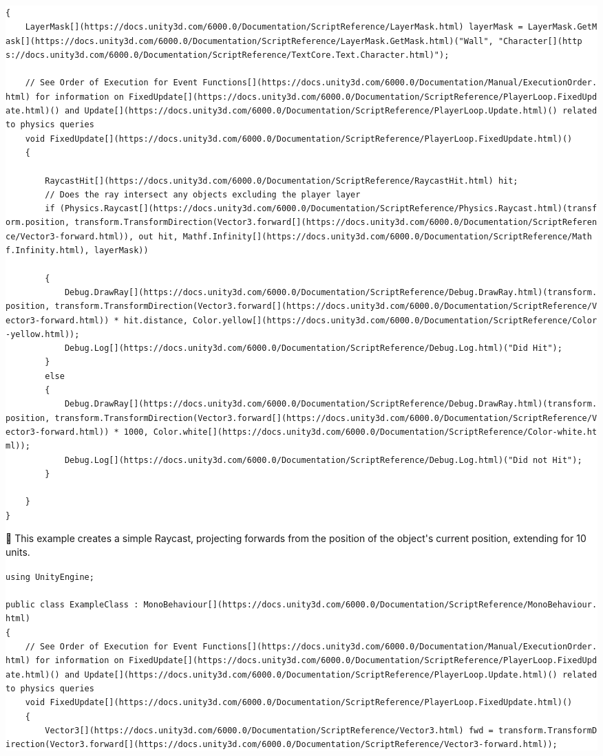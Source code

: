 ```
{
    LayerMask[](https://docs.unity3d.com/6000.0/Documentation/ScriptReference/LayerMask.html) layerMask = LayerMask.GetMask[](https://docs.unity3d.com/6000.0/Documentation/ScriptReference/LayerMask.GetMask.html)("Wall", "Character[](https://docs.unity3d.com/6000.0/Documentation/ScriptReference/TextCore.Text.Character.html)");  
  
    // See Order of Execution for Event Functions[](https://docs.unity3d.com/6000.0/Documentation/Manual/ExecutionOrder.html) for information on FixedUpdate[](https://docs.unity3d.com/6000.0/Documentation/ScriptReference/PlayerLoop.FixedUpdate.html)() and Update[](https://docs.unity3d.com/6000.0/Documentation/ScriptReference/PlayerLoop.Update.html)() related to physics queries
    void FixedUpdate[](https://docs.unity3d.com/6000.0/Documentation/ScriptReference/PlayerLoop.FixedUpdate.html)()
    {  
  
        RaycastHit[](https://docs.unity3d.com/6000.0/Documentation/ScriptReference/RaycastHit.html) hit;
        // Does the ray intersect any objects excluding the player layer
        if (Physics.Raycast[](https://docs.unity3d.com/6000.0/Documentation/ScriptReference/Physics.Raycast.html)(transform.position, transform.TransformDirection(Vector3.forward[](https://docs.unity3d.com/6000.0/Documentation/ScriptReference/Vector3-forward.html)), out hit, Mathf.Infinity[](https://docs.unity3d.com/6000.0/Documentation/ScriptReference/Mathf.Infinity.html), layerMask))  
  
        { 
            Debug.DrawRay[](https://docs.unity3d.com/6000.0/Documentation/ScriptReference/Debug.DrawRay.html)(transform.position, transform.TransformDirection(Vector3.forward[](https://docs.unity3d.com/6000.0/Documentation/ScriptReference/Vector3-forward.html)) * hit.distance, Color.yellow[](https://docs.unity3d.com/6000.0/Documentation/ScriptReference/Color-yellow.html)); 
            Debug.Log[](https://docs.unity3d.com/6000.0/Documentation/ScriptReference/Debug.Log.html)("Did Hit"); 
        }
        else
        { 
            Debug.DrawRay[](https://docs.unity3d.com/6000.0/Documentation/ScriptReference/Debug.DrawRay.html)(transform.position, transform.TransformDirection(Vector3.forward[](https://docs.unity3d.com/6000.0/Documentation/ScriptReference/Vector3-forward.html)) * 1000, Color.white[](https://docs.unity3d.com/6000.0/Documentation/ScriptReference/Color-white.html)); 
            Debug.Log[](https://docs.unity3d.com/6000.0/Documentation/ScriptReference/Debug.Log.html)("Did not Hit"); 
        }  
  
    }
}

```

This example creates a simple Raycast, projecting forwards from the position of the object's current position, extending for 10 units.
```
using UnityEngine;  
  
public class ExampleClass : MonoBehaviour[](https://docs.unity3d.com/6000.0/Documentation/ScriptReference/MonoBehaviour.html)
{
    // See Order of Execution for Event Functions[](https://docs.unity3d.com/6000.0/Documentation/Manual/ExecutionOrder.html) for information on FixedUpdate[](https://docs.unity3d.com/6000.0/Documentation/ScriptReference/PlayerLoop.FixedUpdate.html)() and Update[](https://docs.unity3d.com/6000.0/Documentation/ScriptReference/PlayerLoop.Update.html)() related to physics queries
    void FixedUpdate[](https://docs.unity3d.com/6000.0/Documentation/ScriptReference/PlayerLoop.FixedUpdate.html)()
    {
        Vector3[](https://docs.unity3d.com/6000.0/Documentation/ScriptReference/Vector3.html) fwd = transform.TransformDirection(Vector3.forward[](https://docs.unity3d.com/6000.0/Documentation/ScriptReference/Vector3-forward.html));  
```